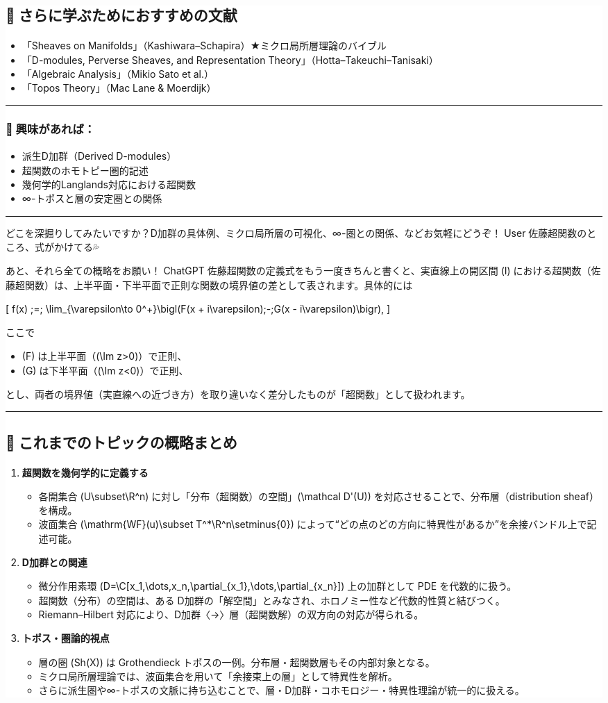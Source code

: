 ## 📘 さらに学ぶためにおすすめの文献

- 「Sheaves on Manifolds」（Kashiwara–Schapira）★ミクロ局所層理論のバイブル
- 「D-modules, Perverse Sheaves, and Representation Theory」（Hotta–Takeuchi–Tanisaki）
- 「Algebraic Analysis」（Mikio Sato et al.）
- 「Topos Theory」（Mac Lane & Moerdijk）

---

### 🌱 興味があれば：

- 派生D加群（Derived D-modules）
- 超関数のホモトピー圏的記述
- 幾何学的Langlands対応における超関数
- ∞-トポスと層の安定圏との関係

---

どこを深掘りしてみたいですか？D加群の具体例、ミクロ局所層の可視化、∞-圏との関係、などお気軽にどうぞ！
User
佐藤超関数のところ、式がかけてる💦

あと、それら全ての概略をお願い！
ChatGPT
佐藤超関数の定義式をもう一度きちんと書くと、実直線上の開区間 \(I\) における超関数（佐藤超関数）は、上半平面・下半平面で正則な関数の境界値の差として表されます。具体的には

\[
f(x) \;=\; \lim_{\varepsilon\to 0^+}\bigl(F(x + i\varepsilon)\;-\;G(x - i\varepsilon)\bigr),
\]

ここで

- \(F\) は上半平面（\(\Im z>0\)）で正則、
- \(G\) は下半平面（\(\Im z<0\)）で正則、

とし、両者の境界値（実直線への近づき方）を取り違いなく差分したものが「超関数」として扱われます。

---

## 🔶 これまでのトピックの概略まとめ

1. **超関数を幾何学的に定義する**  
   - 各開集合 \(U\subset\R^n\) に対し「分布（超関数）の空間」\(\mathcal D'(U)\) を対応させることで、分布層（distribution sheaf）を構成。  
   - 波面集合 \(\mathrm{WF}(u)\subset T^*\R^n\setminus\{0\}\) によって“どの点のどの方向に特異性があるか”を余接バンドル上で記述可能。

2. **D加群との関連**  
   - 微分作用素環 \(D=\C[x_1,\dots,x_n,\partial_{x_1},\dots,\partial_{x_n}]\) 上の加群として P​DE を代数的に扱う。  
   - 超関数（分布）の空間は、ある D加群の「解空間」とみなされ、ホロノミー性など代数的性質と結びつく。  
   - Riemann–Hilbert 対応により、D加群〈→〉層（超関数解）の双方向の対応が得られる。

3. **トポス・圏論的視点**  
   - 層の圏 \(Sh(X)\) は Grothendieck トポスの一例。分布層・超関数層もその内部対象となる。  
   - ミクロ局所層理論では、波面集合を用いて「余接束上の層」として特異性を解析。  
   - さらに派生圏や∞-トポスの文脈に持ち込むことで、層・D加群・コホモロジー・特異性理論が統一的に扱える。
